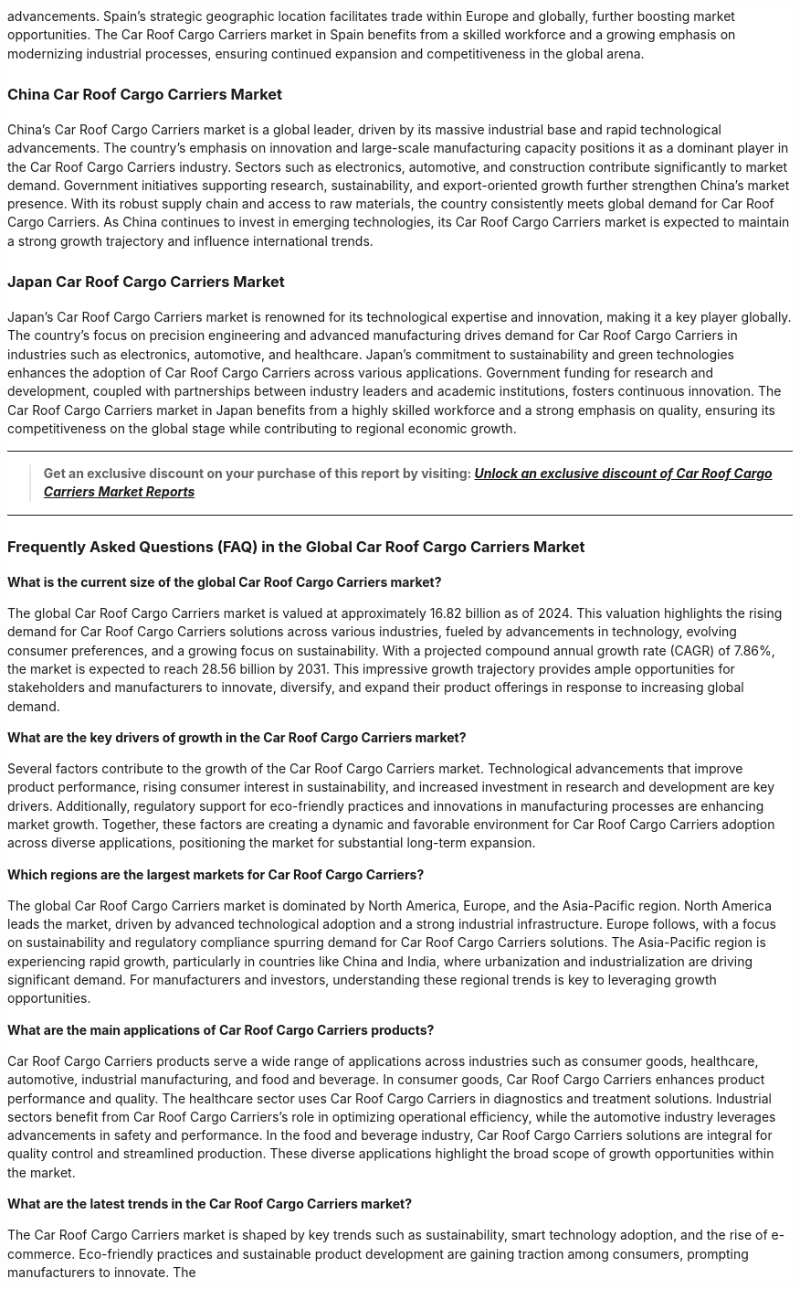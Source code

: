advancements. Spain&rsquo;s strategic geographic location facilitates trade within Europe and globally, further boosting market opportunities. The Car Roof Cargo Carriers market in Spain benefits from a skilled workforce and a growing emphasis on modernizing industrial processes, ensuring continued expansion and competitiveness in the global arena.</p><h3>China Car Roof Cargo Carriers Market</h3><p>China&rsquo;s Car Roof Cargo Carriers market is a global leader, driven by its massive industrial base and rapid technological advancements. The country&rsquo;s emphasis on innovation and large-scale manufacturing capacity positions it as a dominant player in the Car Roof Cargo Carriers industry. Sectors such as electronics, automotive, and construction contribute significantly to market demand. Government initiatives supporting research, sustainability, and export-oriented growth further strengthen China&rsquo;s market presence. With its robust supply chain and access to raw materials, the country consistently meets global demand for Car Roof Cargo Carriers. As China continues to invest in emerging technologies, its Car Roof Cargo Carriers market is expected to maintain a strong growth trajectory and influence international trends.</p><h3>Japan Car Roof Cargo Carriers Market</h3><p>Japan&rsquo;s Car Roof Cargo Carriers market is renowned for its technological expertise and innovation, making it a key player globally. The country&rsquo;s focus on precision engineering and advanced manufacturing drives demand for Car Roof Cargo Carriers in industries such as electronics, automotive, and healthcare. Japan&rsquo;s commitment to sustainability and green technologies enhances the adoption of Car Roof Cargo Carriers across various applications. Government funding for research and development, coupled with partnerships between industry leaders and academic institutions, fosters continuous innovation. The Car Roof Cargo Carriers market in Japan benefits from a highly skilled workforce and a strong emphasis on quality, ensuring its competitiveness on the global stage while contributing to regional economic growth.</p><hr /><blockquote><p><strong>Get an exclusive discount on your purchase of this report by visiting: <em><a href="://marketresearchpulse.com/ask-for-discount/115461?utm_source=Github&amp;utm_medium=020">Unlock an exclusive discount of Car Roof Cargo Carriers Market Reports</a></em>&nbsp;</strong></p></blockquote><hr /><h3>Frequently Asked Questions (FAQ) in the Global Car Roof Cargo Carriers Market</h3><p><strong>What is the current size of the global Car Roof Cargo Carriers market?</strong></p><p>The global Car Roof Cargo Carriers market is valued at approximately 16.82 billion as of 2024. This valuation highlights the rising demand for Car Roof Cargo Carriers solutions across various industries, fueled by advancements in technology, evolving consumer preferences, and a growing focus on sustainability. With a projected compound annual growth rate (CAGR) of 7.86%, the market is expected to reach 28.56 billion by 2031. This impressive growth trajectory provides ample opportunities for stakeholders and manufacturers to innovate, diversify, and expand their product offerings in response to increasing global demand.</p><p><strong>What are the key drivers of growth in the Car Roof Cargo Carriers market?</strong></p><p>Several factors contribute to the growth of the Car Roof Cargo Carriers market. Technological advancements that improve product performance, rising consumer interest in sustainability, and increased investment in research and development are key drivers. Additionally, regulatory support for eco-friendly practices and innovations in manufacturing processes are enhancing market growth. Together, these factors are creating a dynamic and favorable environment for Car Roof Cargo Carriers adoption across diverse applications, positioning the market for substantial long-term expansion.</p><p><strong>Which regions are the largest markets for Car Roof Cargo Carriers?</strong></p><p>The global Car Roof Cargo Carriers market is dominated by North America, Europe, and the Asia-Pacific region. North America leads the market, driven by advanced technological adoption and a strong industrial infrastructure. Europe follows, with a focus on sustainability and regulatory compliance spurring demand for Car Roof Cargo Carriers solutions. The Asia-Pacific region is experiencing rapid growth, particularly in countries like China and India, where urbanization and industrialization are driving significant demand. For manufacturers and investors, understanding these regional trends is key to leveraging growth opportunities.</p><p><strong>What are the main applications of Car Roof Cargo Carriers products?</strong></p><p>Car Roof Cargo Carriers products serve a wide range of applications across industries such as consumer goods, healthcare, automotive, industrial manufacturing, and food and beverage. In consumer goods, Car Roof Cargo Carriers enhances product performance and quality. The healthcare sector uses Car Roof Cargo Carriers in diagnostics and treatment solutions. Industrial sectors benefit from Car Roof Cargo Carriers&rsquo;s role in optimizing operational efficiency, while the automotive industry leverages advancements in safety and performance. In the food and beverage industry, Car Roof Cargo Carriers solutions are integral for quality control and streamlined production. These diverse applications highlight the broad scope of growth opportunities within the market.</p><p><strong>What are the latest trends in the Car Roof Cargo Carriers market?</strong></p><p>The Car Roof Cargo Carriers market is shaped by key trends such as sustainability, smart technology adoption, and the rise of e-commerce. Eco-friendly practices and sustainable product development are gaining traction among consumers, prompting manufacturers to innovate. The